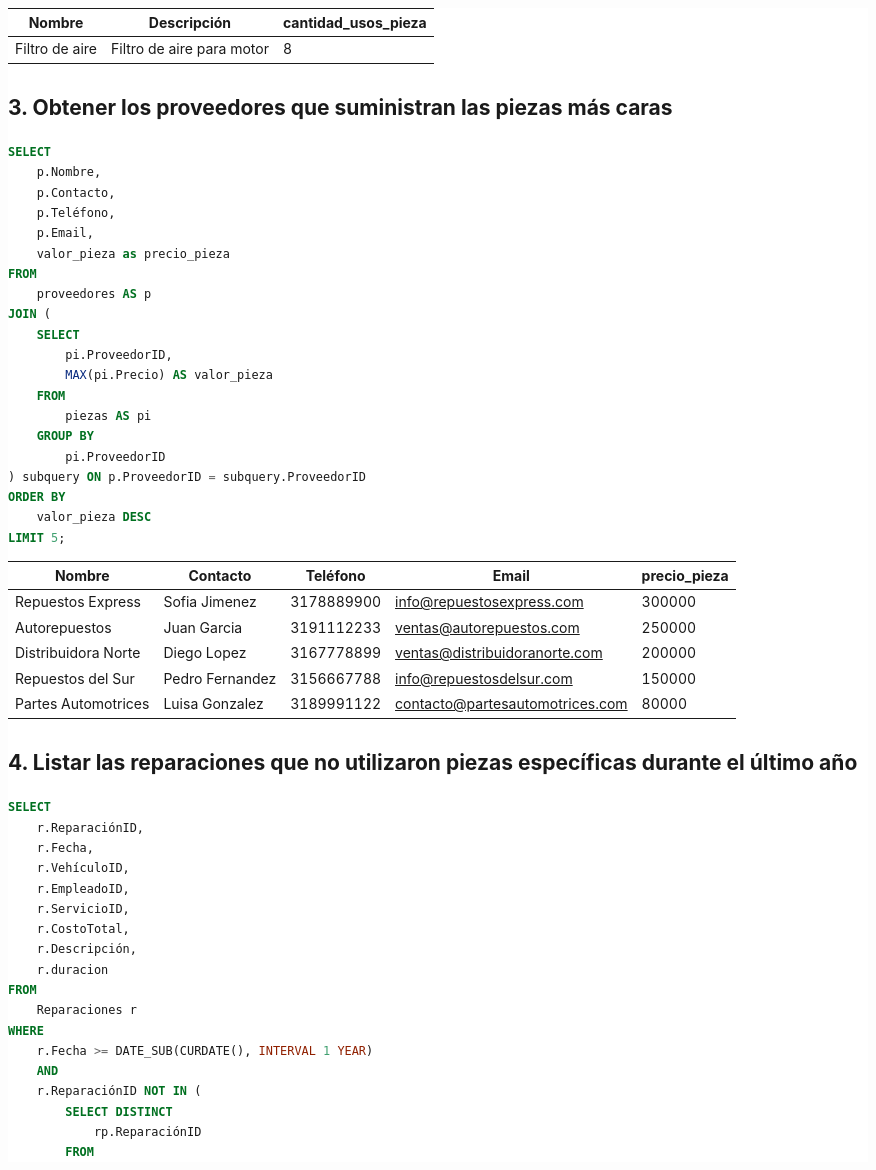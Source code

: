 | Nombre         | Descripción               | cantidad_usos_pieza |
|----------------|---------------------------|---------------------|
| Filtro de aire | Filtro de aire para motor | 8                   |

## 3. Obtener los proveedores que suministran las piezas más caras

```sql
SELECT
    p.Nombre,
    p.Contacto,
    p.Teléfono,
    p.Email, 
    valor_pieza as precio_pieza
FROM 
    proveedores AS p 
JOIN (
    SELECT 
        pi.ProveedorID,
        MAX(pi.Precio) AS valor_pieza
    FROM 
        piezas AS pi
    GROUP BY
        pi.ProveedorID
) subquery ON p.ProveedorID = subquery.ProveedorID
ORDER BY 
    valor_pieza DESC
LIMIT 5;
```

| Nombre              | Contacto        | Teléfono   | Email                           | precio_pieza |
|---------------------|-----------------|------------|---------------------------------|--------------|
| Repuestos Express   | Sofia Jimenez   | 3178889900 | info@repuestosexpress.com       | 300000       |
| Autorepuestos       | Juan Garcia     | 3191112233 | ventas@autorepuestos.com        | 250000       |
| Distribuidora Norte | Diego Lopez     | 3167778899 | ventas@distribuidoranorte.com   | 200000       |
| Repuestos del Sur   | Pedro Fernandez | 3156667788 | info@repuestosdelsur.com        | 150000       |
| Partes Automotrices | Luisa Gonzalez  | 3189991122 | contacto@partesautomotrices.com | 80000        |

## 4. Listar las reparaciones que no utilizaron piezas específicas durante el último año

```sql
SELECT 
    r.ReparaciónID, 
    r.Fecha, 
    r.VehículoID, 
    r.EmpleadoID, 
    r.ServicioID, 
    r.CostoTotal, 
    r.Descripción, 
    r.duracion
FROM 
    Reparaciones r
WHERE 
    r.Fecha >= DATE_SUB(CURDATE(), INTERVAL 1 YEAR)
    AND 
    r.ReparaciónID NOT IN (
        SELECT DISTINCT 
            rp.ReparaciónID
        FROM 
```